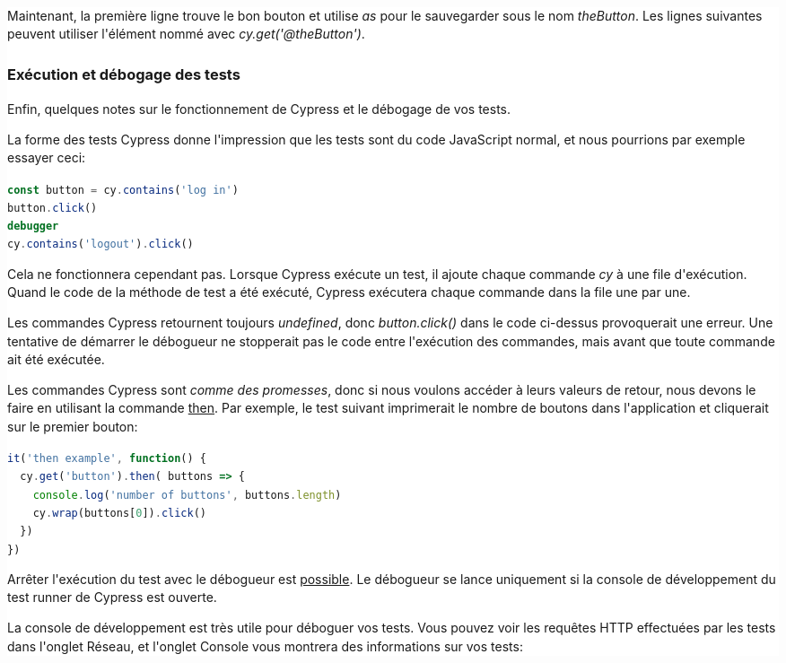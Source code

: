 Maintenant, la première ligne trouve le bon bouton et utilise <i>as</i> pour le sauvegarder sous le nom <i>theButton</i>. Les lignes suivantes peuvent utiliser l'élément nommé avec <i>cy.get('@theButton')</i>.

### Exécution et débogage des tests

Enfin, quelques notes sur le fonctionnement de Cypress et le débogage de vos tests.

La forme des tests Cypress donne l'impression que les tests sont du code JavaScript normal, et nous pourrions par exemple essayer ceci:

```js
const button = cy.contains('log in')
button.click()
debugger
cy.contains('logout').click()
```

Cela ne fonctionnera cependant pas. Lorsque Cypress exécute un test, il ajoute chaque commande _cy_ à une file d'exécution.
Quand le code de la méthode de test a été exécuté, Cypress exécutera chaque commande dans la file une par une.

Les commandes Cypress retournent toujours _undefined_, donc _button.click()_ dans le code ci-dessus provoquerait une erreur. Une tentative de démarrer le débogueur ne stopperait pas le code entre l'exécution des commandes, mais avant que toute commande ait été exécutée.

Les commandes Cypress sont <i>comme des promesses</i>, donc si nous voulons accéder à leurs valeurs de retour, nous devons le faire en utilisant la commande [then](https://docs.cypress.io/api/commands/then.html).
Par exemple, le test suivant imprimerait le nombre de boutons dans l'application et cliquerait sur le premier bouton:

```js
it('then example', function() {
  cy.get('button').then( buttons => {
    console.log('number of buttons', buttons.length)
    cy.wrap(buttons[0]).click()
  })
})
```

Arrêter l'exécution du test avec le débogueur est [possible](https://docs.cypress.io/api/commands/debug.html). Le débogueur se lance uniquement si la console de développement du test runner de Cypress est ouverte.

La console de développement est très utile pour déboguer vos tests.
Vous pouvez voir les requêtes HTTP effectuées par les tests dans l'onglet Réseau, et l'onglet Console vous montrera des informations sur vos tests:
